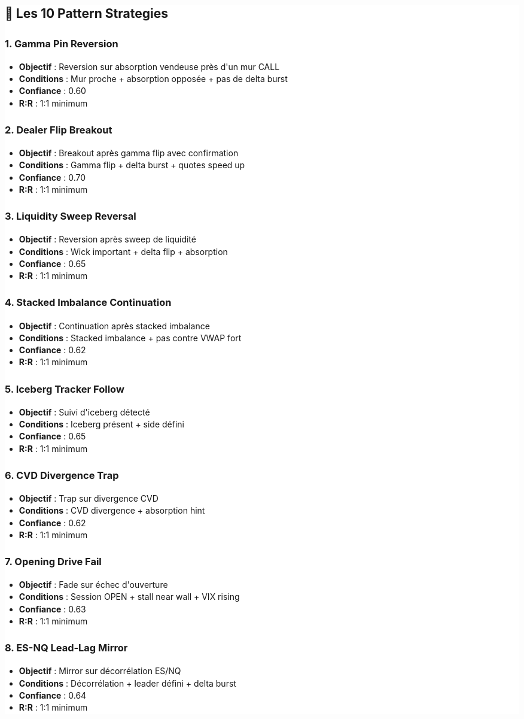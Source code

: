 
## 🎯 **Les 10 Pattern Strategies**

### **1. Gamma Pin Reversion**
- **Objectif** : Reversion sur absorption vendeuse près d'un mur CALL
- **Conditions** : Mur proche + absorption opposée + pas de delta burst
- **Confiance** : 0.60
- **R:R** : 1:1 minimum

### **2. Dealer Flip Breakout**
- **Objectif** : Breakout après gamma flip avec confirmation
- **Conditions** : Gamma flip + delta burst + quotes speed up
- **Confiance** : 0.70
- **R:R** : 1:1 minimum

### **3. Liquidity Sweep Reversal**
- **Objectif** : Reversion après sweep de liquidité
- **Conditions** : Wick important + delta flip + absorption
- **Confiance** : 0.65
- **R:R** : 1:1 minimum

### **4. Stacked Imbalance Continuation**
- **Objectif** : Continuation après stacked imbalance
- **Conditions** : Stacked imbalance + pas contre VWAP fort
- **Confiance** : 0.62
- **R:R** : 1:1 minimum

### **5. Iceberg Tracker Follow**
- **Objectif** : Suivi d'iceberg détecté
- **Conditions** : Iceberg présent + side défini
- **Confiance** : 0.65
- **R:R** : 1:1 minimum

### **6. CVD Divergence Trap**
- **Objectif** : Trap sur divergence CVD
- **Conditions** : CVD divergence + absorption hint
- **Confiance** : 0.62
- **R:R** : 1:1 minimum

### **7. Opening Drive Fail**
- **Objectif** : Fade sur échec d'ouverture
- **Conditions** : Session OPEN + stall near wall + VIX rising
- **Confiance** : 0.63
- **R:R** : 1:1 minimum

### **8. ES-NQ Lead-Lag Mirror**
- **Objectif** : Mirror sur décorrélation ES/NQ
- **Conditions** : Décorrélation + leader défini + delta burst
- **Confiance** : 0.64
- **R:R** : 1:1 minimum
